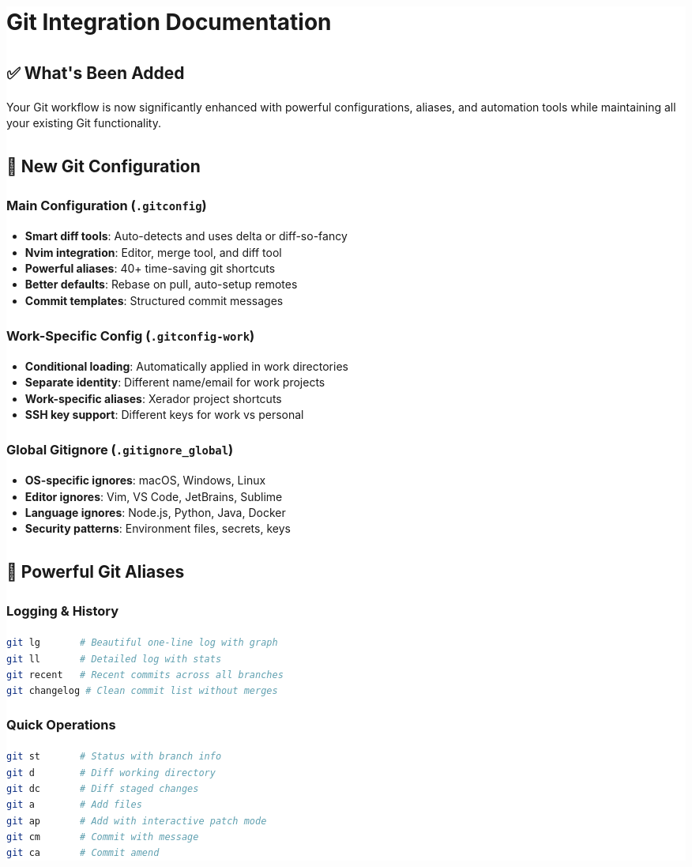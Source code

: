 # Git Integration Documentation

## ✅ **What's Been Added**

Your Git workflow is now significantly enhanced with powerful configurations, aliases, and automation tools while maintaining all your existing Git functionality.

## 🔧 **New Git Configuration**

### **Main Configuration** (`.gitconfig`)
- **Smart diff tools**: Auto-detects and uses delta or diff-so-fancy
- **Nvim integration**: Editor, merge tool, and diff tool
- **Powerful aliases**: 40+ time-saving git shortcuts
- **Better defaults**: Rebase on pull, auto-setup remotes
- **Commit templates**: Structured commit messages

### **Work-Specific Config** (`.gitconfig-work`)
- **Conditional loading**: Automatically applied in work directories
- **Separate identity**: Different name/email for work projects
- **Work-specific aliases**: Xerador project shortcuts
- **SSH key support**: Different keys for work vs personal

### **Global Gitignore** (`.gitignore_global`)
- **OS-specific ignores**: macOS, Windows, Linux
- **Editor ignores**: Vim, VS Code, JetBrains, Sublime
- **Language ignores**: Node.js, Python, Java, Docker
- **Security patterns**: Environment files, secrets, keys

## 🚀 **Powerful Git Aliases**

### **Logging & History**
```bash
git lg       # Beautiful one-line log with graph
git ll       # Detailed log with stats
git recent   # Recent commits across all branches
git changelog # Clean commit list without merges
```

### **Quick Operations**
```bash
git st       # Status with branch info
git d        # Diff working directory
git dc       # Diff staged changes
git a        # Add files
git ap       # Add with interactive patch mode
git cm       # Commit with message
git ca       # Commit amend
```
